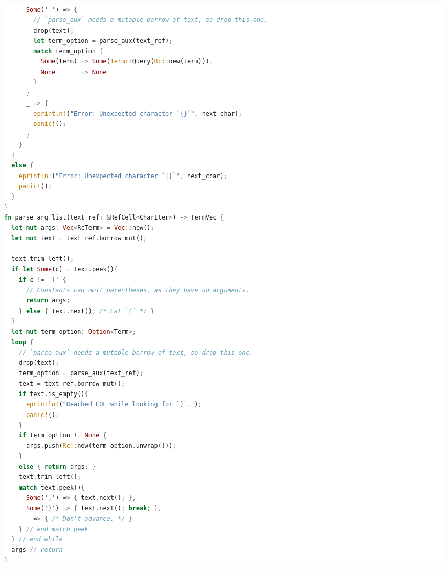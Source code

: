 ```rust
      Some('-') => {
        // `parse_aux` needs a mutable borrow of text, so drop this one.
        drop(text);
        let term_option = parse_aux(text_ref);
        match term_option {
          Some(term) => Some(Term::Query(Rc::new(term))),
          None       => None
        }
      }
      _ => {
        eprintln!("Error: Unexpected character `{}`", next_char);
        panic!();
      }
    }
  }
  else {
    eprintln!("Error: Unexpected character `{}`", next_char);
    panic!();
  }
}
fn parse_arg_list(text_ref: &RefCell<CharIter>) -> TermVec {
  let mut args: Vec<RcTerm> = Vec::new();
  let mut text = text_ref.borrow_mut();

  text.trim_left();
  if let Some(c) = text.peek(){
    if c != '(' {
      // Constants can omit parentheses, as they have no arguments.
      return args;
    } else { text.next(); /* Eat `(` */ }
  }
  let mut term_option: Option<Term>;
  loop {
    // `parse_aux` needs a mutable borrow of text, so drop this one.
    drop(text);
    term_option = parse_aux(text_ref);
    text = text_ref.borrow_mut();
    if text.is_empty(){
      eprintln!("Reached EOL while looking for `)`.");
      panic!();
    }
    if term_option != None {
      args.push(Rc::new(term_option.unwrap()));
    } 
    else { return args; }
    text.trim_left();
    match text.peek(){
      Some(',') => { text.next(); },
      Some(')') => { text.next(); break; },
      _ => { /* Don't advance. */ }
    } // end match peek
  } // end while
  args // return
}
```
